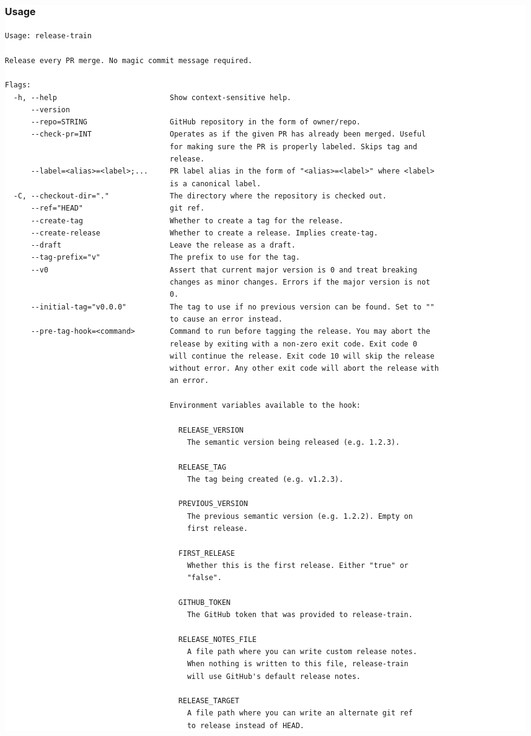 ### Usage



```
Usage: release-train

Release every PR merge. No magic commit message required.

Flags:
  -h, --help                          Show context-sensitive help.
      --version
      --repo=STRING                   GitHub repository in the form of owner/repo.
      --check-pr=INT                  Operates as if the given PR has already been merged. Useful
                                      for making sure the PR is properly labeled. Skips tag and
                                      release.
      --label=<alias>=<label>;...     PR label alias in the form of "<alias>=<label>" where <label>
                                      is a canonical label.
  -C, --checkout-dir="."              The directory where the repository is checked out.
      --ref="HEAD"                    git ref.
      --create-tag                    Whether to create a tag for the release.
      --create-release                Whether to create a release. Implies create-tag.
      --draft                         Leave the release as a draft.
      --tag-prefix="v"                The prefix to use for the tag.
      --v0                            Assert that current major version is 0 and treat breaking
                                      changes as minor changes. Errors if the major version is not
                                      0.
      --initial-tag="v0.0.0"          The tag to use if no previous version can be found. Set to ""
                                      to cause an error instead.
      --pre-tag-hook=<command>        Command to run before tagging the release. You may abort the
                                      release by exiting with a non-zero exit code. Exit code 0
                                      will continue the release. Exit code 10 will skip the release
                                      without error. Any other exit code will abort the release with
                                      an error.

                                      Environment variables available to the hook:

                                        RELEASE_VERSION
                                          The semantic version being released (e.g. 1.2.3).

                                        RELEASE_TAG
                                          The tag being created (e.g. v1.2.3).

                                        PREVIOUS_VERSION
                                          The previous semantic version (e.g. 1.2.2). Empty on
                                          first release.

                                        FIRST_RELEASE
                                          Whether this is the first release. Either "true" or
                                          "false".

                                        GITHUB_TOKEN
                                          The GitHub token that was provided to release-train.

                                        RELEASE_NOTES_FILE
                                          A file path where you can write custom release notes.
                                          When nothing is written to this file, release-train
                                          will use GitHub's default release notes.

                                        RELEASE_TARGET
                                          A file path where you can write an alternate git ref
                                          to release instead of HEAD.

```